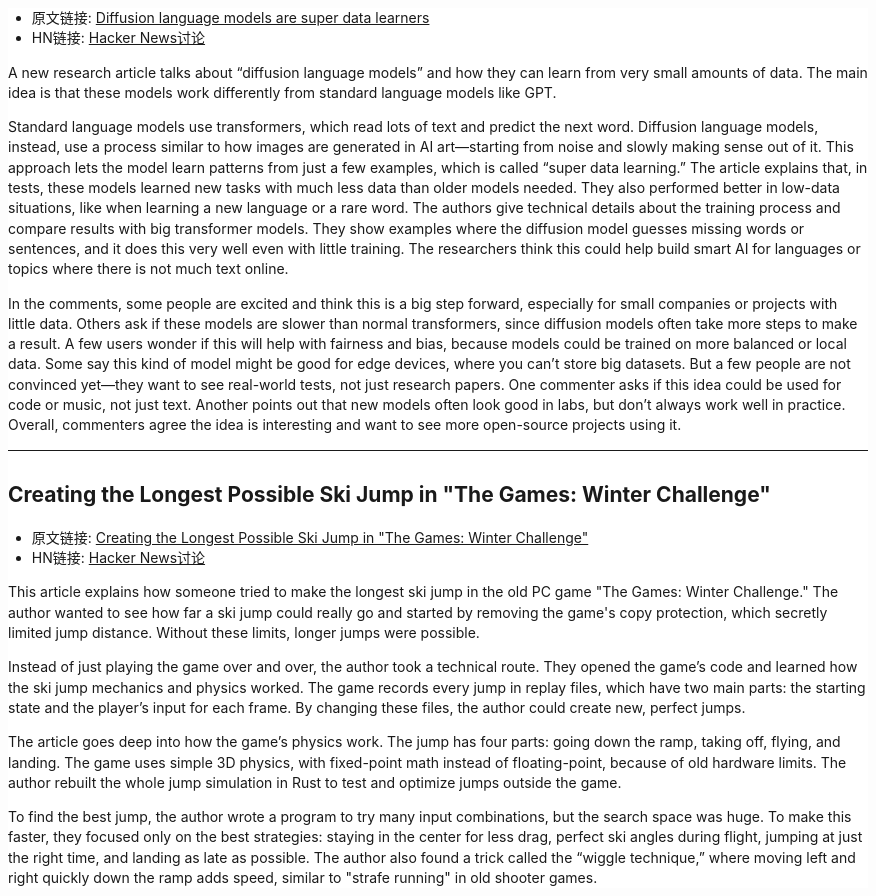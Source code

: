- 原文链接: [Diffusion language models are super data learners](https://jinjieni.notion.site/Diffusion-Language-Models-are-Super-Data-Learners-239d8f03a866800ab196e49928c019ac)
- HN链接: [Hacker News讨论](https://news.ycombinator.com/item?id=44856101)

A new research article talks about “diffusion language models” and how they can learn from very small amounts of data. The main idea is that these models work differently from standard language models like GPT.

Standard language models use transformers, which read lots of text and predict the next word. Diffusion language models, instead, use a process similar to how images are generated in AI art—starting from noise and slowly making sense out of it. This approach lets the model learn patterns from just a few examples, which is called “super data learning.” The article explains that, in tests, these models learned new tasks with much less data than older models needed. They also performed better in low-data situations, like when learning a new language or a rare word. The authors give technical details about the training process and compare results with big transformer models. They show examples where the diffusion model guesses missing words or sentences, and it does this very well even with little training. The researchers think this could help build smart AI for languages or topics where there is not much text online.

In the comments, some people are excited and think this is a big step forward, especially for small companies or projects with little data. Others ask if these models are slower than normal transformers, since diffusion models often take more steps to make a result. A few users wonder if this will help with fairness and bias, because models could be trained on more balanced or local data. Some say this kind of model might be good for edge devices, where you can’t store big datasets. But a few people are not convinced yet—they want to see real-world tests, not just research papers. One commenter asks if this idea could be used for code or music, not just text. Another points out that new models often look good in labs, but don’t always work well in practice. Overall, commenters agree the idea is interesting and want to see more open-source projects using it.

---

## Creating the Longest Possible Ski Jump in "The Games: Winter Challenge"

- 原文链接: [Creating the Longest Possible Ski Jump in "The Games: Winter Challenge"](https://mrwint.github.io/winter/writeup/writeup2.html)
- HN链接: [Hacker News讨论](https://news.ycombinator.com/item?id=44825347)

This article explains how someone tried to make the longest ski jump in the old PC game "The Games: Winter Challenge." The author wanted to see how far a ski jump could really go and started by removing the game's copy protection, which secretly limited jump distance. Without these limits, longer jumps were possible.

Instead of just playing the game over and over, the author took a technical route. They opened the game’s code and learned how the ski jump mechanics and physics worked. The game records every jump in replay files, which have two main parts: the starting state and the player’s input for each frame. By changing these files, the author could create new, perfect jumps.

The article goes deep into how the game’s physics work. The jump has four parts: going down the ramp, taking off, flying, and landing. The game uses simple 3D physics, with fixed-point math instead of floating-point, because of old hardware limits. The author rebuilt the whole jump simulation in Rust to test and optimize jumps outside the game.

To find the best jump, the author wrote a program to try many input combinations, but the search space was huge. To make this faster, they focused only on the best strategies: staying in the center for less drag, perfect ski angles during flight, jumping at just the right time, and landing as late as possible. The author also found a trick called the “wiggle technique,” where moving left and right quickly down the ramp adds speed, similar to "strafe running" in old shooter games.
